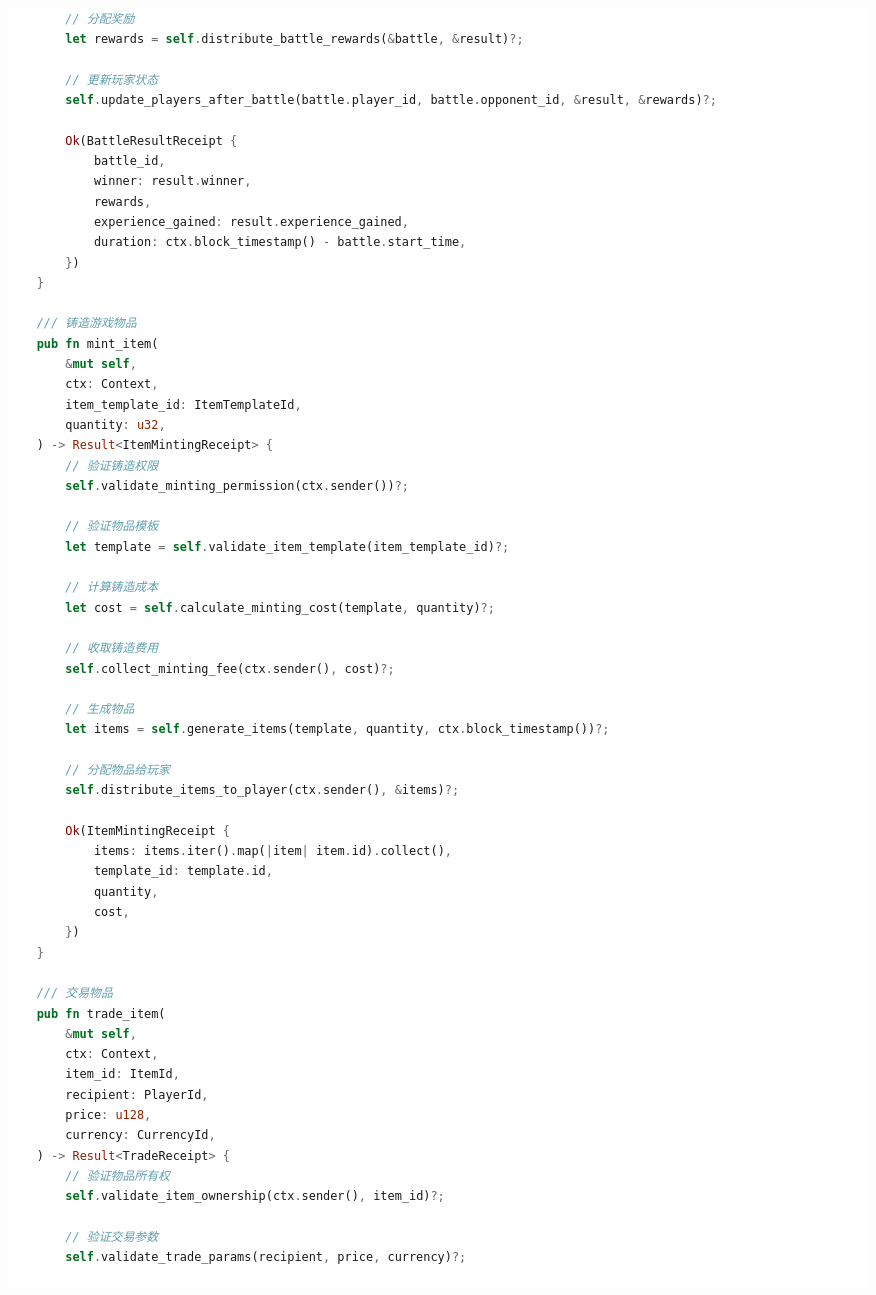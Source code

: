 ```rust
        // 分配奖励
        let rewards = self.distribute_battle_rewards(&battle, &result)?;
        
        // 更新玩家状态
        self.update_players_after_battle(battle.player_id, battle.opponent_id, &result, &rewards)?;
        
        Ok(BattleResultReceipt {
            battle_id,
            winner: result.winner,
            rewards,
            experience_gained: result.experience_gained,
            duration: ctx.block_timestamp() - battle.start_time,
        })
    }
    
    /// 铸造游戏物品
    pub fn mint_item(
        &mut self,
        ctx: Context,
        item_template_id: ItemTemplateId,
        quantity: u32,
    ) -> Result<ItemMintingReceipt> {
        // 验证铸造权限
        self.validate_minting_permission(ctx.sender())?;
        
        // 验证物品模板
        let template = self.validate_item_template(item_template_id)?;
        
        // 计算铸造成本
        let cost = self.calculate_minting_cost(template, quantity)?;
        
        // 收取铸造费用
        self.collect_minting_fee(ctx.sender(), cost)?;
        
        // 生成物品
        let items = self.generate_items(template, quantity, ctx.block_timestamp())?;
        
        // 分配物品给玩家
        self.distribute_items_to_player(ctx.sender(), &items)?;
        
        Ok(ItemMintingReceipt {
            items: items.iter().map(|item| item.id).collect(),
            template_id: template.id,
            quantity,
            cost,
        })
    }
    
    /// 交易物品
    pub fn trade_item(
        &mut self,
        ctx: Context,
        item_id: ItemId,
        recipient: PlayerId,
        price: u128,
        currency: CurrencyId,
    ) -> Result<TradeReceipt> {
        // 验证物品所有权
        self.validate_item_ownership(ctx.sender(), item_id)?;
        
        // 验证交易参数
        self.validate_trade_params(recipient, price, currency)?;
        
```